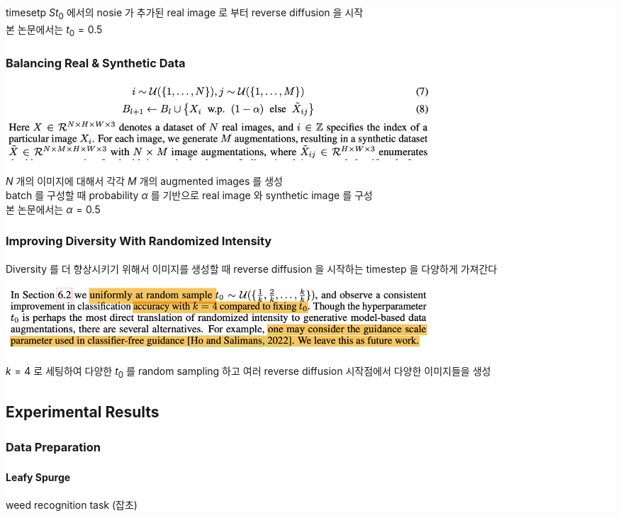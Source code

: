 timesetp $St_0$ 에서의 nosie 가 추가된 real image 로 부터 reverse diffusion 을 시작 <br>
본 논문에서는 $t_0 = 0.5$

### Balancing Real & Synthetic Data
<img src="/images/effective_data_aug/eq7.png" width="600px" alt="alt">

$N$ 개의 이미지에 대해서 각각 $M$ 개의 augmented images 를 생성 <br>
batch 를 구성할 때 probability $\alpha$ 를 기반으로 real image 와 synthetic image 를 구성 <br>
본 논문에서는 $\alpha = 0.5$

### Improving Diversity With Randomized Intensity

Diversity 를 더 향상시키기 위해서 이미지를 생성할 때 reverse diffusion 을 시작하는 timestep 을 다양하게 가져간다

<img src="/images/effective_data_aug/improve_diversity.png" width="600px" alt="alt">

$k = 4$ 로 세팅하여 다양한 $t_0$ 를 random sampling 하고 여러 reverse diffusion 시작점에서 다양한 이미지들을 생성

## Experimental Results

### Data Preparation

#### Leafy Spurge
weed recognition task (잡초)
